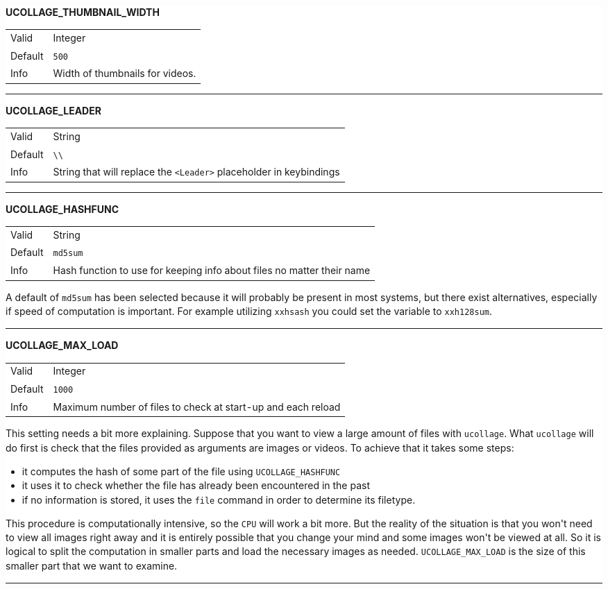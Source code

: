 <div id=UCOLLAGE_THUMBNAIL_WIDTH><b>UCOLLAGE_THUMBNAIL_WIDTH</b></div>

| | |
---|---
Valid   | Integer
Default | `500`
Info    | Width of thumbnails for videos.

---

<div id=UCOLLAGE_LEADER><b>UCOLLAGE_LEADER</b></div>

| | |
---|---
Valid   | String
Default | `\\`
Info    | String that will replace the `<Leader>` placeholder in keybindings

---

<div id=UCOLLAGE_HASHFUNC><b>UCOLLAGE_HASHFUNC</b></div>

| | |
---|---
Valid   | String
Default | `md5sum`
Info    | Hash function to use for keeping info about files no matter their name

A default of `md5sum` has been selected because it will probably be present in
most systems, but there exist alternatives, especially if speed of computation
is important. For example utilizing `xxhsash` you could set the variable to
`xxh128sum`.

---

<div id=UCOLLAGE_MAX_LOAD><b>UCOLLAGE_MAX_LOAD</b></div>

| | |
---|---
Valid   | Integer
Default | `1000`
Info    | Maximum number of files to check at start-up and each reload

This setting needs a bit more explaining. Suppose that you want to view a large
amount of files with `ucollage`. What `ucollage` will do first is check that the
files provided as arguments are images or videos. To achieve that it takes some
steps:
- it computes the hash of some part of the file using `UCOLLAGE_HASHFUNC`
- it uses it to check whether the file has already been encountered in the past
- if no information is stored, it uses the `file` command in order to determine
  its filetype.

This procedure is computationally intensive, so the `CPU` will work a bit more.
But the reality of the situation is that you won't need to view all images right
away and it is entirely possible that you change your mind and some images won't
be viewed at all. So it is logical to split the computation in smaller parts and
load the necessary images as needed. `UCOLLAGE_MAX_LOAD` is the size of this
smaller part that we want to examine.

---